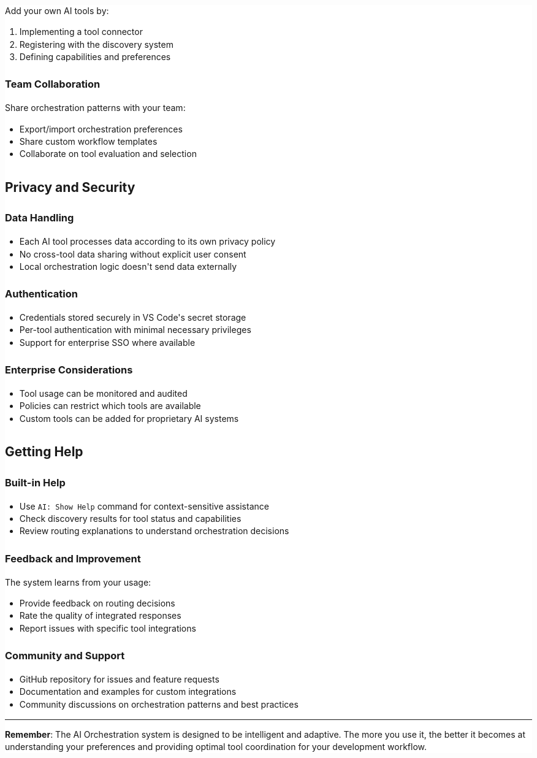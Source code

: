 Add your own AI tools by:
1. Implementing a tool connector
2. Registering with the discovery system
3. Defining capabilities and preferences

### Team Collaboration

Share orchestration patterns with your team:
- Export/import orchestration preferences
- Share custom workflow templates
- Collaborate on tool evaluation and selection

## Privacy and Security

### Data Handling

- Each AI tool processes data according to its own privacy policy
- No cross-tool data sharing without explicit user consent
- Local orchestration logic doesn't send data externally

### Authentication

- Credentials stored securely in VS Code's secret storage
- Per-tool authentication with minimal necessary privileges
- Support for enterprise SSO where available

### Enterprise Considerations

- Tool usage can be monitored and audited
- Policies can restrict which tools are available
- Custom tools can be added for proprietary AI systems

## Getting Help

### Built-in Help

- Use `AI: Show Help` command for context-sensitive assistance
- Check discovery results for tool status and capabilities
- Review routing explanations to understand orchestration decisions

### Feedback and Improvement

The system learns from your usage:
- Provide feedback on routing decisions
- Rate the quality of integrated responses
- Report issues with specific tool integrations

### Community and Support

- GitHub repository for issues and feature requests
- Documentation and examples for custom integrations
- Community discussions on orchestration patterns and best practices

---

**Remember**: The AI Orchestration system is designed to be intelligent and adaptive. The more you use it, the better it becomes at understanding your preferences and providing optimal tool coordination for your development workflow.